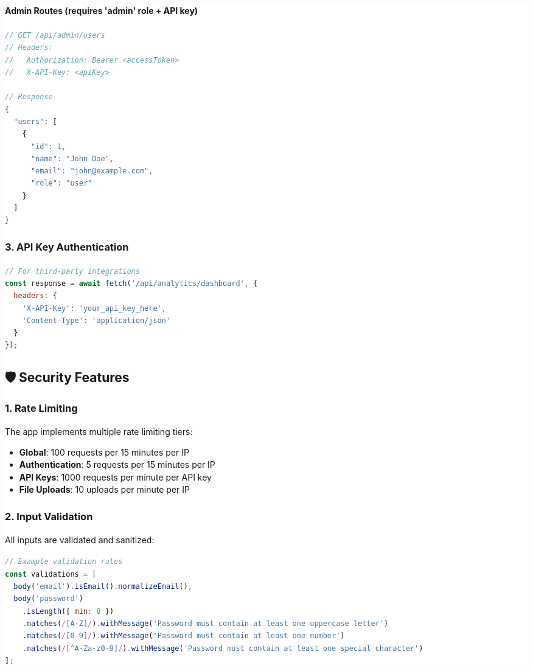 #### **Admin Routes (requires 'admin' role + API key)**
```javascript
// GET /api/admin/users
// Headers: 
//   Authorization: Bearer <accessToken>
//   X-API-Key: <apiKey>

// Response
{
  "users": [
    {
      "id": 1,
      "name": "John Doe",
      "email": "john@example.com",
      "role": "user"
    }
  ]
}
```

### **3. API Key Authentication**

```javascript
// For third-party integrations
const response = await fetch('/api/analytics/dashboard', {
  headers: {
    'X-API-Key': 'your_api_key_here',
    'Content-Type': 'application/json'
  }
});
```

## 🛡️ **Security Features**

### **1. Rate Limiting**

The app implements multiple rate limiting tiers:

- **Global**: 100 requests per 15 minutes per IP
- **Authentication**: 5 requests per 15 minutes per IP
- **API Keys**: 1000 requests per minute per API key
- **File Uploads**: 10 uploads per minute per IP

### **2. Input Validation**

All inputs are validated and sanitized:

```javascript
// Example validation rules
const validations = [
  body('email').isEmail().normalizeEmail(),
  body('password')
    .isLength({ min: 8 })
    .matches(/[A-Z]/).withMessage('Password must contain at least one uppercase letter')
    .matches(/[0-9]/).withMessage('Password must contain at least one number')
    .matches(/[^A-Za-z0-9]/).withMessage('Password must contain at least one special character')
];
```
